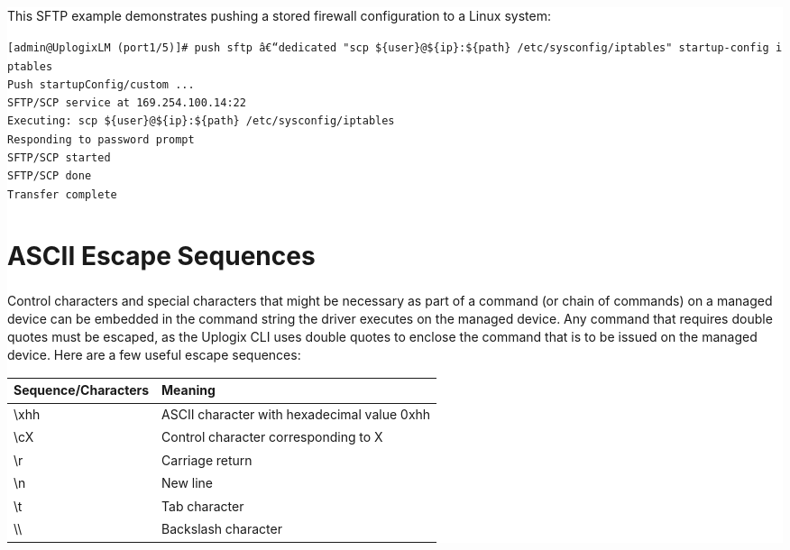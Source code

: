 This SFTP example demonstrates pushing a stored firewall configuration to a Linux system:

```
[admin@UplogixLM (port1/5)]# push sftp â€“dedicated "scp ${user}@${ip}:${path} /etc/sysconfig/iptables" startup-config iptables
Push startupConfig/custom ...
SFTP/SCP service at 169.254.100.14:22
Executing: scp ${user}@${ip}:${path} /etc/sysconfig/iptables
Responding to password prompt
SFTP/SCP started
SFTP/SCP done
Transfer complete
```

# ASCII Escape Sequences

Control characters and special characters that might be necessary as part of a command (or chain of commands) on a managed device can be embedded in the command string the driver executes on the managed device.  Any command that requires double quotes must be escaped, as the Uplogix CLI uses double quotes to enclose the command that is to be issued on the managed device.  Here are a few useful escape sequences:

|Sequence/Characters|	Meaning|
|:--|:--|
|\xhh|	ASCII character with hexadecimal value 0xhh|
|\cX	|Control character corresponding to X|
|\r|	Carriage return|
|\n	|New line|
|\t|	Tab character|
|\\\	|Backslash character|